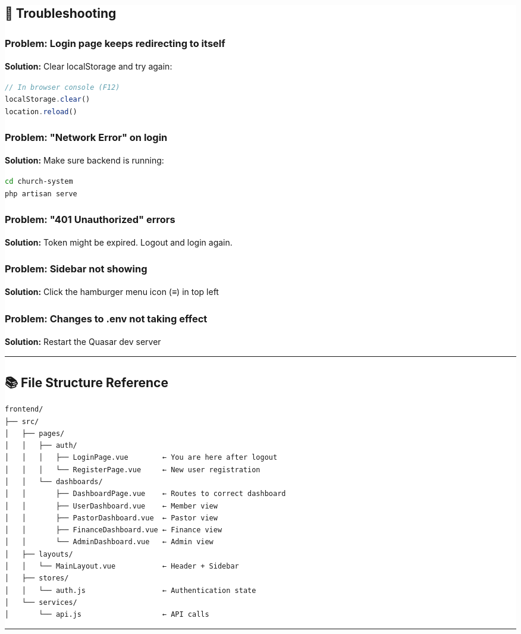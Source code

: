 
## 🔧 Troubleshooting

### Problem: Login page keeps redirecting to itself
**Solution:** Clear localStorage and try again:
```javascript
// In browser console (F12)
localStorage.clear()
location.reload()
```

### Problem: "Network Error" on login
**Solution:** Make sure backend is running:
```bash
cd church-system
php artisan serve
```

### Problem: "401 Unauthorized" errors
**Solution:** Token might be expired. Logout and login again.

### Problem: Sidebar not showing
**Solution:** Click the hamburger menu icon (≡) in top left

### Problem: Changes to .env not taking effect
**Solution:** Restart the Quasar dev server

---

## 📚 File Structure Reference

```
frontend/
├── src/
│   ├── pages/
│   │   ├── auth/
│   │   │   ├── LoginPage.vue        ← You are here after logout
│   │   │   └── RegisterPage.vue     ← New user registration
│   │   └── dashboards/
│   │       ├── DashboardPage.vue    ← Routes to correct dashboard
│   │       ├── UserDashboard.vue    ← Member view
│   │       ├── PastorDashboard.vue  ← Pastor view
│   │       ├── FinanceDashboard.vue ← Finance view
│   │       └── AdminDashboard.vue   ← Admin view
│   ├── layouts/
│   │   └── MainLayout.vue           ← Header + Sidebar
│   ├── stores/
│   │   └── auth.js                  ← Authentication state
│   └── services/
│       └── api.js                   ← API calls
```

---